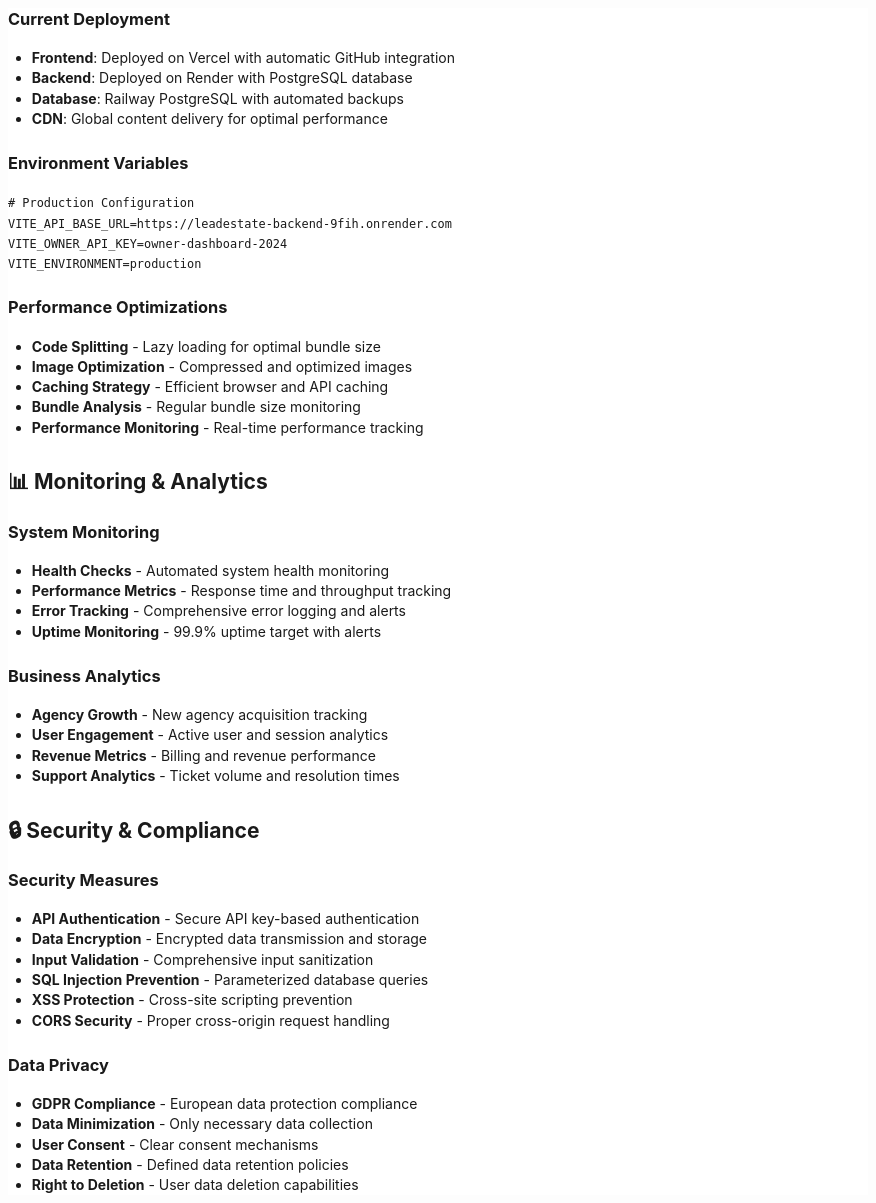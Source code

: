 ### **Current Deployment**
- **Frontend**: Deployed on Vercel with automatic GitHub integration
- **Backend**: Deployed on Render with PostgreSQL database
- **Database**: Railway PostgreSQL with automated backups
- **CDN**: Global content delivery for optimal performance

### **Environment Variables**
```env
# Production Configuration
VITE_API_BASE_URL=https://leadestate-backend-9fih.onrender.com
VITE_OWNER_API_KEY=owner-dashboard-2024
VITE_ENVIRONMENT=production
```

### **Performance Optimizations**
- **Code Splitting** - Lazy loading for optimal bundle size
- **Image Optimization** - Compressed and optimized images
- **Caching Strategy** - Efficient browser and API caching
- **Bundle Analysis** - Regular bundle size monitoring
- **Performance Monitoring** - Real-time performance tracking

## 📊 Monitoring & Analytics

### **System Monitoring**
- **Health Checks** - Automated system health monitoring
- **Performance Metrics** - Response time and throughput tracking
- **Error Tracking** - Comprehensive error logging and alerts
- **Uptime Monitoring** - 99.9% uptime target with alerts

### **Business Analytics**
- **Agency Growth** - New agency acquisition tracking
- **User Engagement** - Active user and session analytics
- **Revenue Metrics** - Billing and revenue performance
- **Support Analytics** - Ticket volume and resolution times

## 🔒 Security & Compliance

### **Security Measures**
- **API Authentication** - Secure API key-based authentication
- **Data Encryption** - Encrypted data transmission and storage
- **Input Validation** - Comprehensive input sanitization
- **SQL Injection Prevention** - Parameterized database queries
- **XSS Protection** - Cross-site scripting prevention
- **CORS Security** - Proper cross-origin request handling

### **Data Privacy**
- **GDPR Compliance** - European data protection compliance
- **Data Minimization** - Only necessary data collection
- **User Consent** - Clear consent mechanisms
- **Data Retention** - Defined data retention policies
- **Right to Deletion** - User data deletion capabilities
